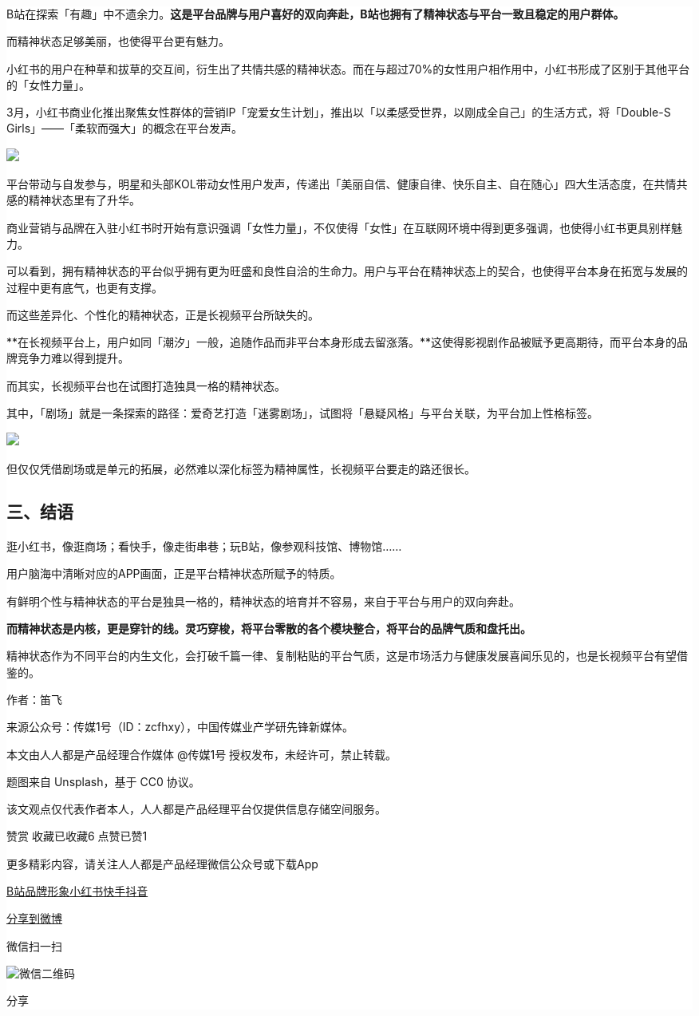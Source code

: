 B站在探索「有趣」中不遗余力。**这是平台品牌与用户喜好的双向奔赴，B站也拥有了精神状态与平台一致且稳定的用户群体。**

而精神状态足够美丽，也使得平台更有魅力。

小红书的用户在种草和拔草的交互间，衍生出了共情共感的精神状态。而在与超过70%的女性用户相作用中，小红书形成了区别于其他平台的「女性力量」。

3月，小红书商业化推出聚焦女性群体的营销IP「宠爱女生计划」，推出以「以柔感受世界，以刚成全自己」的生活方式，将「Double-S Girls」——「柔软而强大」的概念在平台发声。

![](https://image.yunyingpai.com/wp/2023/12/6Ug7wpwN9acka5aZmaZA.jpeg)

平台带动与自发参与，明星和头部KOL带动女性用户发声，传递出「美丽自信、健康自律、快乐自主、自在随心」四大生活态度，在共情共感的精神状态里有了升华。

商业营销与品牌在入驻小红书时开始有意识强调「女性力量」，不仅使得「女性」在互联网环境中得到更多强调，也使得小红书更具别样魅力。

可以看到，拥有精神状态的平台似乎拥有更为旺盛和良性自洽的生命力。用户与平台在精神状态上的契合，也使得平台本身在拓宽与发展的过程中更有底气，也更有支撑。

而这些差异化、个性化的精神状态，正是长视频平台所缺失的。

**在长视频平台上，用户如同「潮汐」一般，追随作品而非平台本身形成去留涨落。**这使得影视剧作品被赋予更高期待，而平台本身的品牌竞争力难以得到提升。

而其实，长视频平台也在试图打造独具一格的精神状态。

其中，「剧场」就是一条探索的路径：爱奇艺打造「迷雾剧场」，试图将「悬疑风格」与平台关联，为平台加上性格标签。

![](https://image.yunyingpai.com/wp/2023/12/6Tte2LBUwk7ngpwZHm2J.jpeg)

但仅仅凭借剧场或是单元的拓展，必然难以深化标签为精神属性，长视频平台要走的路还很长。

## 三、结语

逛小红书，像逛商场；看快手，像走街串巷；玩B站，像参观科技馆、博物馆……

用户脑海中清晰对应的APP画面，正是平台精神状态所赋予的特质。

有鲜明个性与精神状态的平台是独具一格的，精神状态的培育并不容易，来自于平台与用户的双向奔赴。

**而精神状态是内核，更是穿针的线。灵巧穿梭，将平台零散的各个模块整合，将平台的品牌气质和盘托出。**

精神状态作为不同平台的内生文化，会打破千篇一律、复制粘贴的平台气质，这是市场活力与健康发展喜闻乐见的，也是长视频平台有望借鉴的。

作者：笛飞

来源公众号：传媒1号（ID：zcfhxy），中国传媒业产学研先锋新媒体。

本文由人人都是产品经理合作媒体 @传媒1号 授权发布，未经许可，禁止转载。

题图来自 Unsplash，基于 CC0 协议。

该文观点仅代表作者本人，人人都是产品经理平台仅提供信息存储空间服务。

赞赏 收藏已收藏6 点赞已赞1

更多精彩内容，请关注人人都是产品经理微信公众号或下载App

[B站](https://www.woshipm.com/tag/b%e7%ab%99)[品牌形象](https://www.woshipm.com/tag/%e5%93%81%e7%89%8c%e5%bd%a2%e8%b1%a1)[小红书](https://www.woshipm.com/tag/%e5%b0%8f%e7%ba%a2%e4%b9%a6)[快手](https://www.woshipm.com/tag/%e5%bf%ab%e6%89%8b)[抖音](https://www.woshipm.com/tag/%e6%8a%96%e9%9f%b3)

[分享到微博](https://service.weibo.com/share/share.php?appkey=2775287854&title=平台精神状态及其使用指南&url=https://www.woshipm.com/marketing/5962563.html&pic=https://image.woshipm.com/2023/05/06/9cbbfc78-ec01-11ed-adbb-00163e0b5ff3.jpg)

微信扫一扫

![微信二维码](https://api.pwmqr.com/qrcode/create/?url=https://www.woshipm.com/marketing/5962563.html)

分享